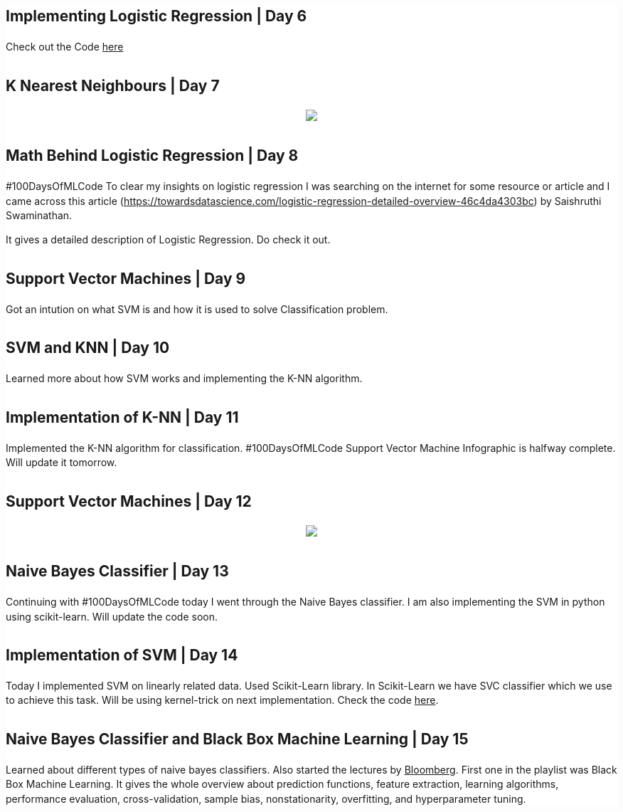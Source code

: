 ## Implementing Logistic Regression | Day 6
Check out the Code [here](https://github.com/Avik-Jain/100-Days-Of-ML-Code/blob/master/Code/Day%206%20Logistic%20Regression.md)

## K Nearest Neighbours | Day 7
<p align="center">
  <img src="https://github.com/Avik-Jain/100-Days-Of-ML-Code/blob/master/Info-graphs/Day%207.jpg">
</p>

## Math Behind Logistic Regression | Day 8 

#100DaysOfMLCode To clear my insights on logistic regression I was searching on the internet for some resource or article and I came across this article (https://towardsdatascience.com/logistic-regression-detailed-overview-46c4da4303bc) by Saishruthi Swaminathan. 

It gives a detailed description of Logistic Regression. Do check it out.

## Support Vector Machines | Day 9
Got an intution on what SVM is and how it is used to solve Classification problem.

## SVM and KNN | Day 10
Learned more about how SVM works and implementing the K-NN algorithm.

## Implementation of K-NN | Day 11  

Implemented the K-NN algorithm for classification. #100DaysOfMLCode 
Support Vector Machine Infographic is halfway complete. Will update it tomorrow.

## Support Vector Machines | Day 12
<p align="center">
  <img src="https://github.com/Avik-Jain/100-Days-Of-ML-Code/blob/master/Info-graphs/Day%2012.jpg">
</p>

## Naive Bayes Classifier | Day 13

Continuing with #100DaysOfMLCode today I went through the Naive Bayes classifier.
I am also implementing the SVM in python using scikit-learn. Will update the code soon.

## Implementation of SVM | Day 14
Today I implemented SVM on linearly related data. Used Scikit-Learn library. In Scikit-Learn we have SVC classifier which we use to achieve this task. Will be using kernel-trick on next implementation.
Check the code [here](https://github.com/Avik-Jain/100-Days-Of-ML-Code/blob/master/Code/Day%2013%20SVM.md).

## Naive Bayes Classifier and Black Box Machine Learning | Day 15
Learned about different types of naive bayes classifiers. Also started the lectures by [Bloomberg](https://bloomberg.github.io/foml/#home). First one in the playlist was Black Box Machine Learning. It gives the whole overview about prediction functions, feature extraction, learning algorithms, performance evaluation, cross-validation, sample bias, nonstationarity, overfitting, and hyperparameter tuning.
